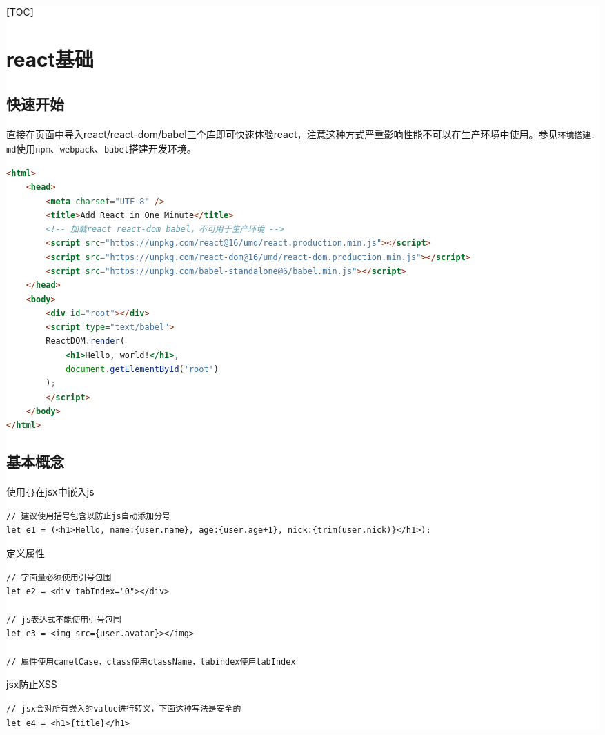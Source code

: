 [TOC]

# react基础

## 快速开始
直接在页面中导入react/react-dom/babel三个库即可快速体验react，注意这种方式严重影响性能不可以在生产环境中使用。参见`环境搭建.md`使用`npm`、`webpack`、`babel`搭建开发环境。
```html
<html>
    <head>
        <meta charset="UTF-8" />
        <title>Add React in One Minute</title>
        <!-- 加载react react-dom babel，不可用于生产环境 -->
        <script src="https://unpkg.com/react@16/umd/react.production.min.js"></script>
        <script src="https://unpkg.com/react-dom@16/umd/react-dom.production.min.js"></script>
        <script src="https://unpkg.com/babel-standalone@6/babel.min.js"></script>
    </head>
    <body>
        <div id="root"></div>
        <script type="text/babel">
        ReactDOM.render(
            <h1>Hello, world!</h1>,
            document.getElementById('root')
        );
        </script>
    </body>
</html>
```

## 基本概念
使用`{}`在jsx中嵌入js
```
// 建议使用括号包含以防止js自动添加分号
let e1 = (<h1>Hello, name:{user.name}, age:{user.age+1}, nick:{trim(user.nick)}</h1>);
```

定义属性
```
// 字面量必须使用引号包围
let e2 = <div tabIndex="0"></div>

// js表达式不能使用引号包围
let e3 = <img src={user.avatar}></img>

// 属性使用camelCase，class使用className，tabindex使用tabIndex
```

jsx防止XSS
```
// jsx会对所有嵌入的value进行转义，下面这种写法是安全的
let e4 = <h1>{title}</h1>
```
